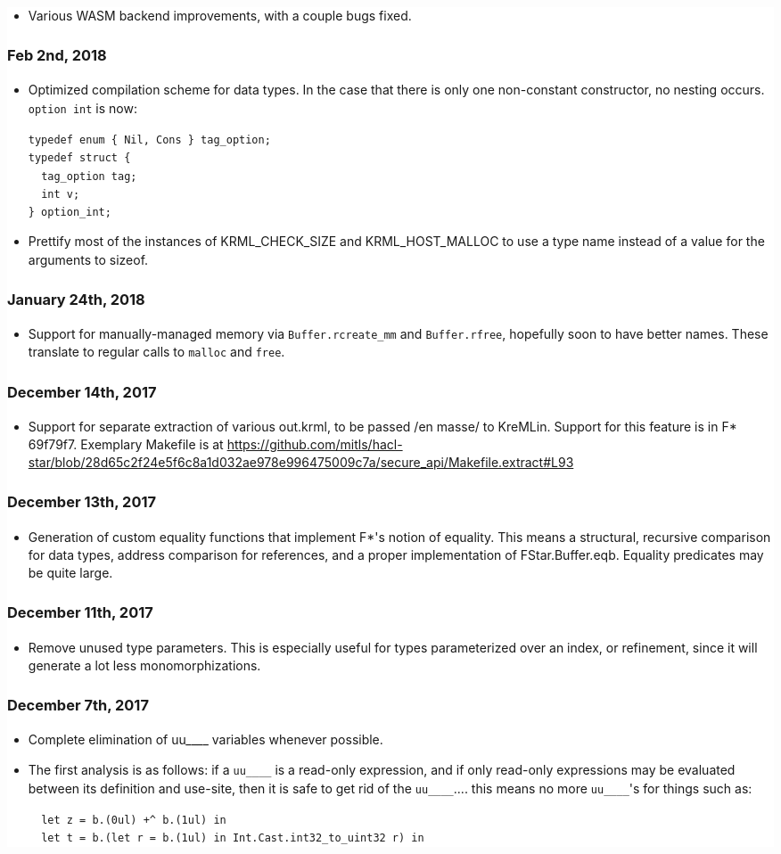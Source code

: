 - Various WASM backend improvements, with a couple bugs fixed.

### Feb 2nd, 2018

- Optimized compilation scheme for data types. In the case that there is only
  one non-constant constructor, no nesting occurs. `option int` is now:

  ```
  typedef enum { Nil, Cons } tag_option;
  typedef struct {
    tag_option tag;
    int v;
  } option_int;
  ```

- Prettify most of the instances of KRML_CHECK_SIZE and KRML_HOST_MALLOC to use
  a type name instead of a value for the arguments to sizeof.

### January 24th, 2018

- Support for manually-managed memory via `Buffer.rcreate_mm` and
  `Buffer.rfree`, hopefully soon to have better names. These translate to
  regular calls to `malloc` and `free`.

### December 14th, 2017

- Support for separate extraction of various out.krml, to be passed /en masse/
  to KreMLin. Support for this feature is in F\* 69f79f7. Exemplary Makefile is
  at https://github.com/mitls/hacl-star/blob/28d65c2f24e5f6c8a1d032ae978e996475009c7a/secure_api/Makefile.extract#L93

### December 13th, 2017

- Generation of custom equality functions that implement F\*'s notion of
  equality. This means a structural, recursive comparison for data types,
  address comparison for references, and a proper implementation of
  FStar.Buffer.eqb. Equality predicates may be quite large.

### December 11th, 2017

- Remove unused type parameters. This is especially useful for types
  parameterized over an index, or refinement, since it will generate a lot less
  monomorphizations.

### December 7th, 2017

- Complete elimination of uu____ variables whenever possible.

- The first analysis is as follows: if a `uu____` is a read-only expression, and
  if only read-only expressions may be evaluated between its definition and
  use-site, then it is safe to get rid of the `uu____`.... this means no more
  `uu____`'s for things such as:

  ```
    let z = b.(0ul) +^ b.(1ul) in
    let t = b.(let r = b.(1ul) in Int.Cast.int32_to_uint32 r) in
  ```
